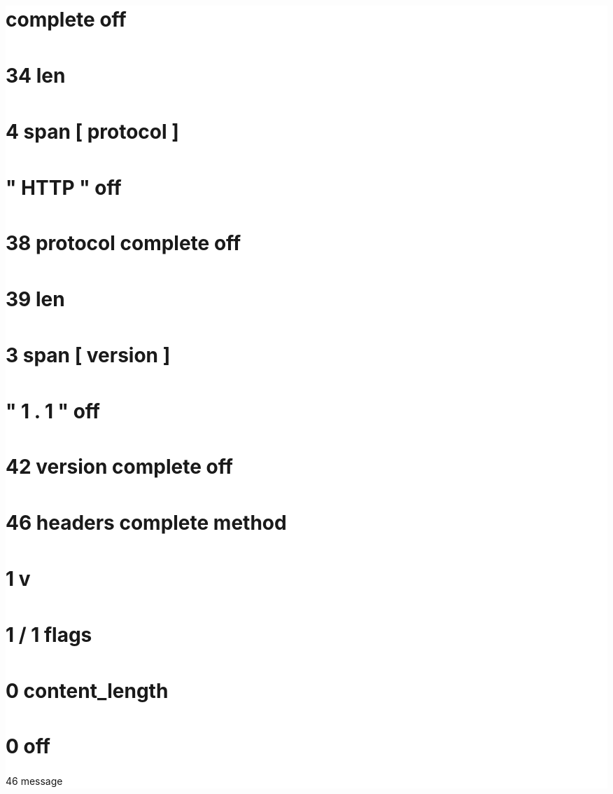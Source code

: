 complete
off
=
34
len
=
4
span
[
protocol
]
=
"
HTTP
"
off
=
38
protocol
complete
off
=
39
len
=
3
span
[
version
]
=
"
1
.
1
"
off
=
42
version
complete
off
=
46
headers
complete
method
=
1
v
=
1
/
1
flags
=
0
content_length
=
0
off
=
46
message